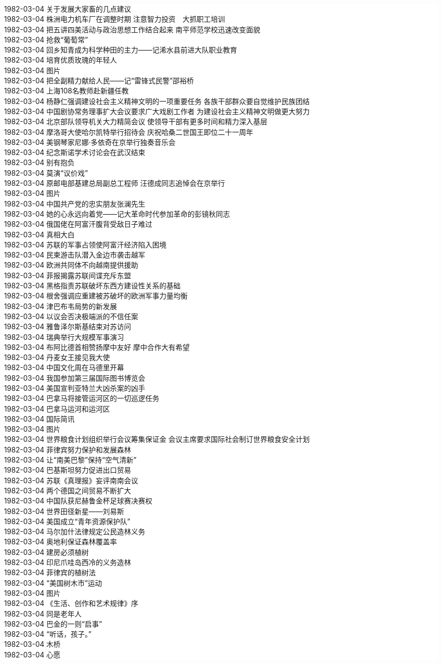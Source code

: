 1982-03-04 关于发展大家畜的几点建议  
1982-03-04 株洲电力机车厂在调整时期  注意智力投资　大抓职工培训  
1982-03-04 把五讲四美活动与政治思想工作结合起来  南平师范学校迅速改变面貌  
1982-03-04 抢救“葡萄常”  
1982-03-04 回乡知青成为科学种田的主力——记浠水县前进大队职业教育  
1982-03-04 培育优质玫瑰的年轻人  
1982-03-04 图片  
1982-03-04 把全副精力献给人民——记“雷锋式民警”邵裕桥  
1982-03-04 上海108名教师赴新疆任教  
1982-03-04 杨静仁强调建设社会主义精神文明的一项重要任务  各族干部群众要自觉维护民族团结  
1982-03-04 中国剧协常务理事扩大会议要求广大戏剧工作者  为建设社会主义精神文明做更大努力  
1982-03-04 北京部队领导机关大力精简会议  使领导干部有更多时间和精力深入基层  
1982-03-04 摩洛哥大使哈尔凯特举行招待会  庆祝哈桑二世国王即位二十一周年  
1982-03-04 美钢琴家尼娜·多依奇在京举行独奏音乐会  
1982-03-04 纪念斯诺学术讨论会在武汉结束  
1982-03-04 别有抱负  
1982-03-04 莫演“议价戏”  
1982-03-04 原邮电部基建总局副总工程师  汪德成同志追悼会在京举行  
1982-03-04 图片  
1982-03-04 中国共产党的忠实朋友张澜先生  
1982-03-04 她的心永远向着党——记大革命时代参加革命的彭镜秋同志  
1982-03-04 俄国佬在阿富汗腹背受敌日子难过  
1982-03-04 真相大白  
1982-03-04 苏联的军事占领使阿富汗经济陷入困境  
1982-03-04 民柬游击队潜入金边市袭击越军  
1982-03-04 欧洲共同体不向越南提供援助  
1982-03-04 菲报揭露苏联间谍充斥东盟  
1982-03-04 黑格指责苏联破坏东西方建设性关系的基础  
1982-03-04 根舍强调应重建被苏破坏的欧洲军事力量均衡  
1982-03-04 津巴布韦局势的新发展  
1982-03-04 以议会否决极端派的不信任案  
1982-03-04 雅鲁泽尔斯基结束对苏访问  
1982-03-04 瑞典举行大规模军事演习  
1982-03-04 布阿比德首相赞扬摩中友好  摩中合作大有希望  
1982-03-04 丹麦女王接见我大使  
1982-03-04 中国文化周在马德里开幕  
1982-03-04 我国参加第三届国际图书博览会  
1982-03-04 美国宣判亚特兰大凶杀案的凶手  
1982-03-04 巴拿马将接管运河区的一切巡逻任务  
1982-03-04 巴拿马运河和运河区  
1982-03-04 国际简讯  
1982-03-04 图片  
1982-03-04 世界粮食计划组织举行会议筹集保证金  会议主席要求国际社会制订世界粮食安全计划  
1982-03-04 菲律宾努力保护和发展森林  
1982-03-04 让“南美巴黎”保持“空气清新”  
1982-03-04 巴基斯坦努力促进出口贸易  
1982-03-04 苏联《真理报》妄评南南会议  
1982-03-04 两个德国之间贸易不断扩大  
1982-03-04 中国队获尼赫鲁金杯足球赛决赛权  
1982-03-04 世界田径新星——刘易斯  
1982-03-04 美国成立“青年资源保护队”  
1982-03-04 马尔加什法律规定公民造林义务  
1982-03-04 奥地利保证森林覆盖率  
1982-03-04 建房必须植树  
1982-03-04 印尼爪哇岛西冷的义务造林  
1982-03-04 菲律宾的植树法  
1982-03-04 “美国树木市”运动  
1982-03-04 图片  
1982-03-04 《生活、创作和艺术规律》序  
1982-03-04 同是老年人  
1982-03-04 巴金的一则“启事”  
1982-03-04 “听话，孩子。”  
1982-03-04 木桥  
1982-03-04 心愿  